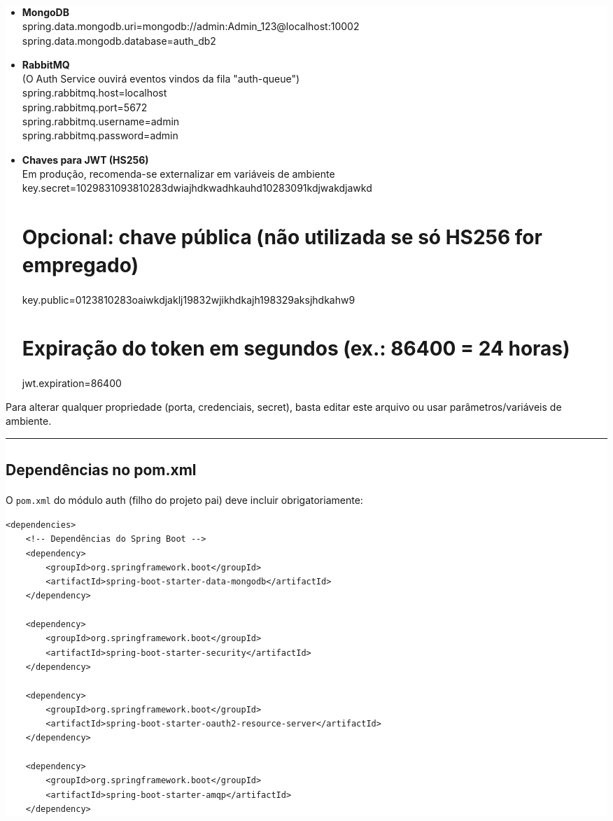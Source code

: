 - **MongoDB**  
    spring.data.mongodb.uri=mongodb://admin:Admin_123@localhost:10002  
    spring.data.mongodb.database=auth_db2

- **RabbitMQ**  
    (O Auth Service ouvirá eventos vindos da fila "auth-queue")  
    spring.rabbitmq.host=localhost  
    spring.rabbitmq.port=5672  
    spring.rabbitmq.username=admin  
    spring.rabbitmq.password=admin

- **Chaves para JWT (HS256)**  
    Em produção, recomenda-se externalizar em variáveis de ambiente  
    key.secret=1029831093810283dwiajhdkwadhkauhd10283091kdjwakdjawkd  
    # Opcional: chave pública (não utilizada se só HS256 for empregado)  
    key.public=0123810283oaiwkdjaklj19832wjikhdkajh198329aksjhdkahw9  
    # Expiração do token em segundos (ex.: 86400 = 24 horas)  
    jwt.expiration=86400

Para alterar qualquer propriedade (porta, credenciais, secret), basta editar este arquivo ou usar parâmetros/variáveis de ambiente.

---

## Dependências no pom.xml

O `pom.xml` do módulo auth (filho do projeto pai) deve incluir obrigatoriamente:

    <dependencies>
        <!-- Dependências do Spring Boot -->
        <dependency>
            <groupId>org.springframework.boot</groupId>
            <artifactId>spring-boot-starter-data-mongodb</artifactId>
        </dependency>

        <dependency>
            <groupId>org.springframework.boot</groupId>
            <artifactId>spring-boot-starter-security</artifactId>
        </dependency>

        <dependency>
            <groupId>org.springframework.boot</groupId>
            <artifactId>spring-boot-starter-oauth2-resource-server</artifactId>
        </dependency>

        <dependency>
            <groupId>org.springframework.boot</groupId>
            <artifactId>spring-boot-starter-amqp</artifactId>
        </dependency>
